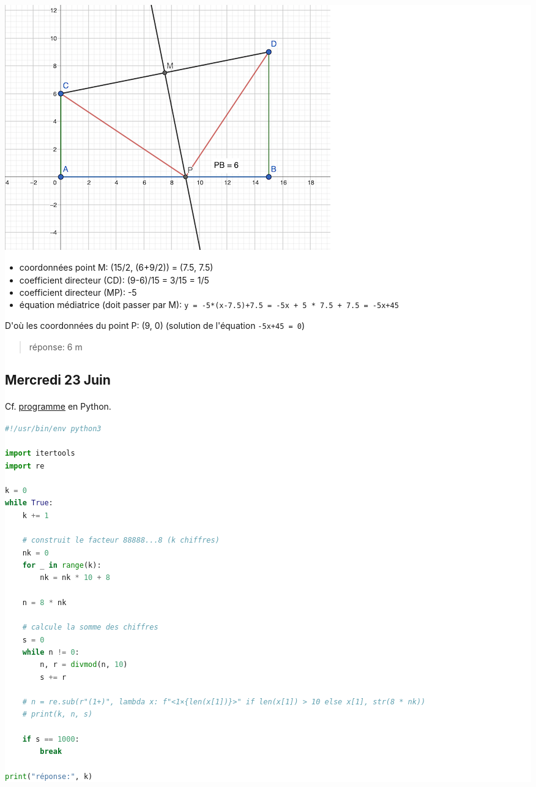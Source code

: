 ![schéma](22.png)

- coordonnées point M: (15/2, (6+9/2)) = (7.5, 7.5)
- coefficient directeur (CD): (9-6)/15 = 3/15 = 1/5
- coefficient directeur (MP): -5
- équation médiatrice (doit passer par M): `y = -5*(x-7.5)+7.5 = -5x + 5 * 7.5 + 7.5 = -5x+45`

D'où les coordonnées du point P: (9, 0)  (solution de l'équation `-5x+45 = 0`)

> réponse: 6 m

## Mercredi 23 Juin

Cf. [programme](23.py) en Python.

```python
#!/usr/bin/env python3

import itertools
import re

k = 0
while True:
    k += 1

    # construit le facteur 88888...8 (k chiffres)
    nk = 0
    for _ in range(k):
        nk = nk * 10 + 8

    n = 8 * nk

    # calcule la somme des chiffres
    s = 0
    while n != 0:
        n, r = divmod(n, 10)
        s += r

    # n = re.sub(r"(1+)", lambda x: f"<1×{len(x[1])}>" if len(x[1]) > 10 else x[1], str(8 * nk))
    # print(k, n, s)

    if s == 1000:
        break

print("réponse:", k)
```